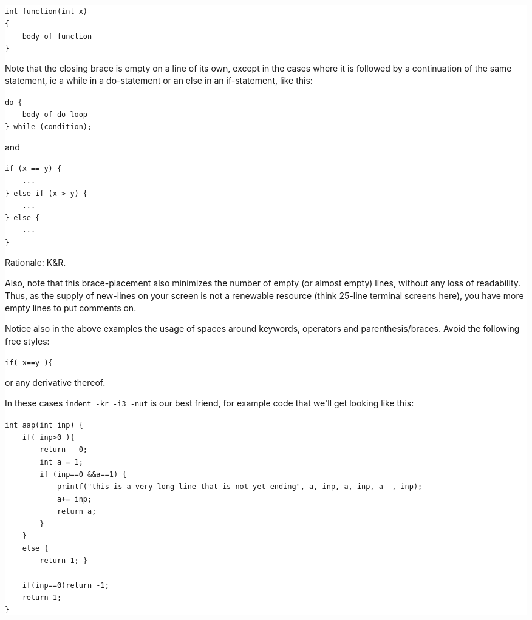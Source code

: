     int function(int x)
    {
        body of function
    }


Note that the closing brace is empty on a line of its own, except in the cases where it is followed by a continuation of the same statement, ie a while in a do-statement or an else in an if-statement, like this:

    do {
        body of do-loop
    } while (condition);

and

    if (x == y) {
        ...
    } else if (x > y) {
        ...
    } else {
        ...
    }

Rationale: K&R.

Also, note that this brace-placement also minimizes the number of empty (or almost empty) lines, without any loss of readability. Thus, as the supply of new-lines on your screen is not a renewable resource (think 25-line terminal screens here), you have more empty lines to put comments on.

Notice also in the above examples the usage of spaces around keywords, operators and parenthesis/braces. Avoid the following free styles:

    if( x==y ){

or any derivative thereof.

In these cases `indent -kr -i3 -nut` is our best friend, for example code that we'll get looking like this:

    int aap(int inp) {
        if( inp>0 ){
            return   0;
            int a = 1;
            if (inp==0 &&a==1) {
                printf("this is a very long line that is not yet ending", a, inp, a, inp, a  , inp);
                a+= inp;
                return a;
            }
        }
        else {
            return 1; }
    
        if(inp==0)return -1;
        return 1;
    }
